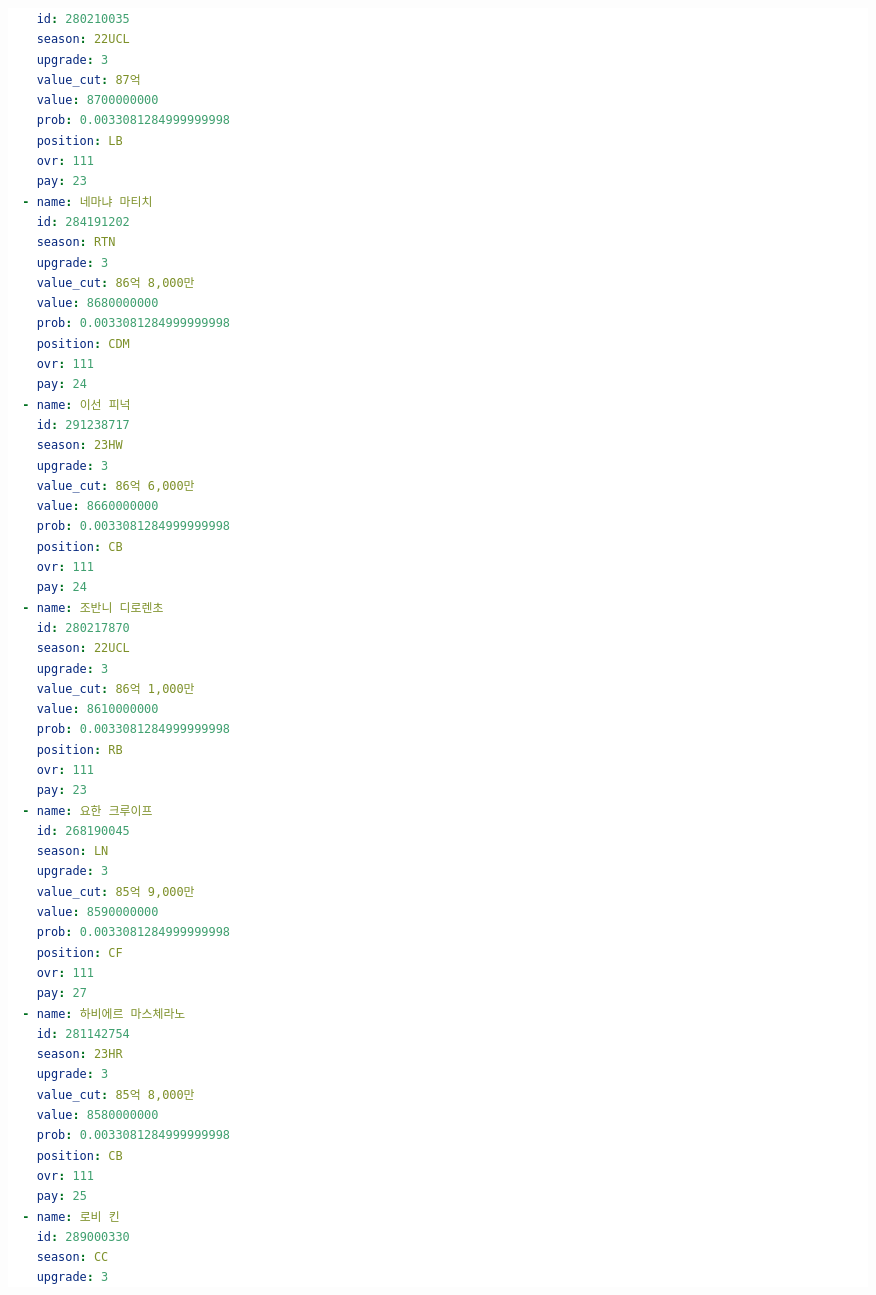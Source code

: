 ```yaml
    id: 280210035
    season: 22UCL
    upgrade: 3
    value_cut: 87억
    value: 8700000000
    prob: 0.0033081284999999998
    position: LB
    ovr: 111
    pay: 23
  - name: 네마냐 마티치
    id: 284191202
    season: RTN
    upgrade: 3
    value_cut: 86억 8,000만
    value: 8680000000
    prob: 0.0033081284999999998
    position: CDM
    ovr: 111
    pay: 24
  - name: 이선 피넉
    id: 291238717
    season: 23HW
    upgrade: 3
    value_cut: 86억 6,000만
    value: 8660000000
    prob: 0.0033081284999999998
    position: CB
    ovr: 111
    pay: 24
  - name: 조반니 디로렌초
    id: 280217870
    season: 22UCL
    upgrade: 3
    value_cut: 86억 1,000만
    value: 8610000000
    prob: 0.0033081284999999998
    position: RB
    ovr: 111
    pay: 23
  - name: 요한 크루이프
    id: 268190045
    season: LN
    upgrade: 3
    value_cut: 85억 9,000만
    value: 8590000000
    prob: 0.0033081284999999998
    position: CF
    ovr: 111
    pay: 27
  - name: 하비에르 마스체라노
    id: 281142754
    season: 23HR
    upgrade: 3
    value_cut: 85억 8,000만
    value: 8580000000
    prob: 0.0033081284999999998
    position: CB
    ovr: 111
    pay: 25
  - name: 로비 킨
    id: 289000330
    season: CC
    upgrade: 3
```